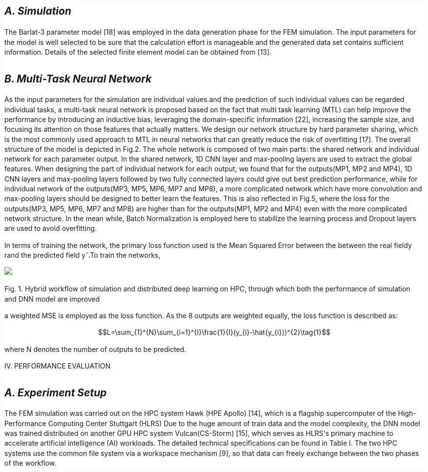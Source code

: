 ## *A. Simulation*

The Barlat-3 parameter model [18] was employed in the data generation phase for the FEM simulation. The input parameters for the model is well selected to be sure that the calculation effort is manageable and the generated data set contains sufficient information. Details of the selected finite element model can be obtained from [13].

## *B. Multi-Task Neural Network*

As the input parameters for the simulation are individual values and the prediction of such individual values can be regarded individual tasks, a multi-task neural network is proposed based on the fact that multi task learning (MTL) can help improve the performance by introducing an inductive bias, leveraging the domain-specific information [22], increasing the sample size, and focusing its attention on those features that actually matters. We design our network structure by hard parameter sharing, which is the most commonly used approach to MTL in neural networks that can greatly reduce the risk of overfitting [17]. The overall structure of the model is depicted in Fig.2. The whole network is composed of two main parts: the shared network and individual network for each parameter output. In the shared network, 1D CNN layer and max-pooling layers are used to extract the global features. When designing the part of individual network for each output, we found that for the outputs(MP1, MP2 and MP4), 1D CNN layers and max-pooling layers followed by two fully connected layers could give out best prediction performance, while for individual network of the outputs(MP3, MP5, MP6, MP7 and MP8), a more complicated network which have more convolution and max-pooling layers should be designed to better learn the features. This is also reflected in Fig.5, where the loss for the outputs(MP3, MP5, MP6, MP7 and MP8) are higher than for the outputs(MP1, MP2 and MP4) even with the more complicated network structure. In the mean while, Batch Normalization is employed here to stabilize the learning process and Dropout layers are used to avoid overfitting.

In terms of training the network, the primary loss function used is the Mean Squared Error between the between the real fieldy rand the predicted field yˆ.To train the networks,

![](_page_2_Figure_0.png)

Fig. 1. Hybrid workflow of simulation and distributed deep learning on HPC, through which both the performance of simulation and DNN model are improved

a weighted MSE is employed as the loss function. As the 8 outputs are weighted equally, the loss function is described as:

$$L=\sum_{1}^{N}\sum_{i=1}^{I}\frac{1}{I}(y_{i}-\hat{y_{i}})^{2}\tag{1}$$

where N denotes the number of outputs to be predicted.

IV. PERFORMANCE EVALUATION

## *A. Experiment Setup*

The FEM simulation was carried out on the HPC system Hawk (HPE Apollo) [14], which is a flagship supercomputer of the High-Performance Computing Center Stuttgart (HLRS) Due to the huge amount of train data and the model complexity, the DNN model was trained distributed on another GPU HPC system Vulcan(CS-Storm) [15], which serves as HLRS's primary machine to accelerate artificial intelligence (AI) workloads. The detailed technical specifications can be found in Table I. The two HPC systems use the common file system via a workspace mechanism [9], so that data can freely exchange between the two phases of the workflow.
